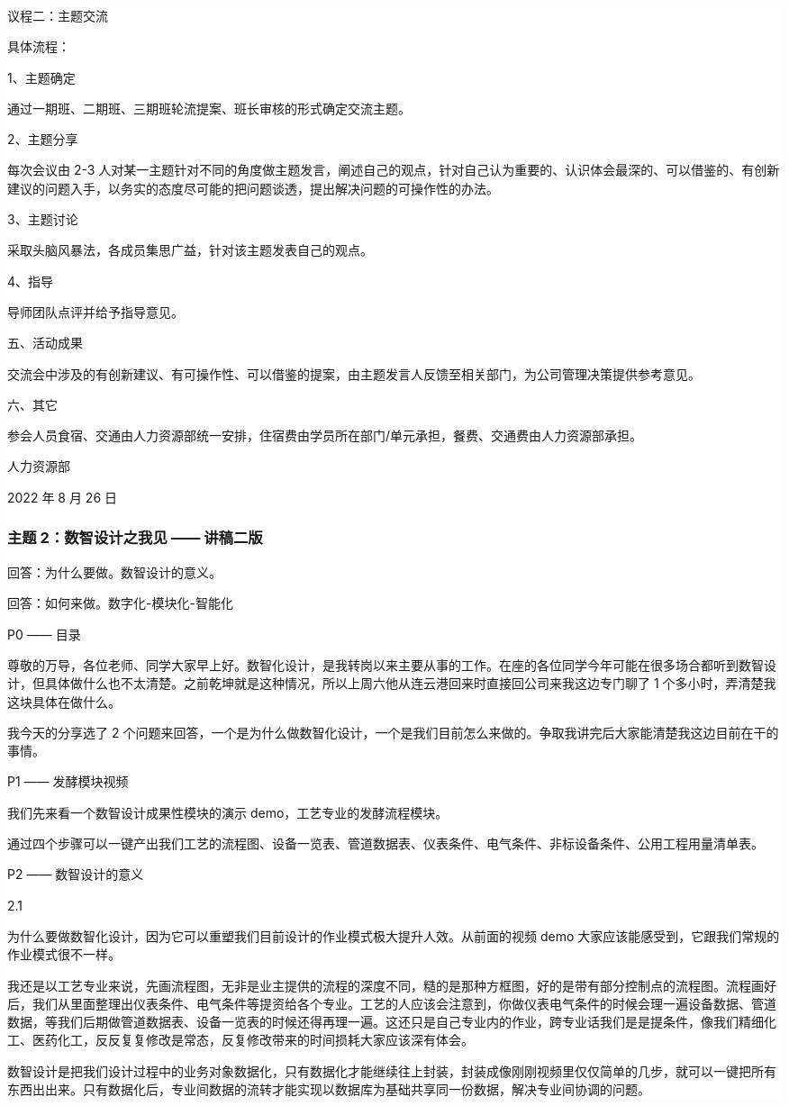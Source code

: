 议程二：主题交流

具体流程：

1、主题确定

通过一期班、二期班、三期班轮流提案、班长审核的形式确定交流主题。

2、主题分享

每次会议由 2-3 人对某一主题针对不同的角度做主题发言，阐述自己的观点，针对自己认为重要的、认识体会最深的、可以借鉴的、有创新建议的问题入手，以务实的态度尽可能的把问题谈透，提出解决问题的可操作性的办法。

3、主题讨论

采取头脑风暴法，各成员集思广益，针对该主题发表自己的观点。

4、指导

导师团队点评并给予指导意见。

五、活动成果

交流会中涉及的有创新建议、有可操作性、可以借鉴的提案，由主题发言人反馈至相关部门，为公司管理决策提供参考意见。

六、其它

参会人员食宿、交通由人力资源部统一安排，住宿费由学员所在部门/单元承担，餐费、交通费由人力资源部承担。

人力资源部

2022 年 8 月 26 日

### 主题 2：数智设计之我见 —— 讲稿二版

回答：为什么要做。数智设计的意义。

回答：如何来做。数字化-模块化-智能化

P0 —— 目录

尊敬的万导，各位老师、同学大家早上好。数智化设计，是我转岗以来主要从事的工作。在座的各位同学今年可能在很多场合都听到数智设计，但具体做什么也不太清楚。之前乾坤就是这种情况，所以上周六他从连云港回来时直接回公司来我这边专门聊了 1 个多小时，弄清楚我这块具体在做什么。

我今天的分享选了 2 个问题来回答，一个是为什么做数智化设计，一个是我们目前怎么来做的。争取我讲完后大家能清楚我这边目前在干的事情。

P1 —— 发酵模块视频

我们先来看一个数智设计成果性模块的演示 demo，工艺专业的发酵流程模块。

通过四个步骤可以一键产出我们工艺的流程图、设备一览表、管道数据表、仪表条件、电气条件、非标设备条件、公用工程用量清单表。

P2 —— 数智设计的意义

2.1 

为什么要做数智化设计，因为它可以重塑我们目前设计的作业模式极大提升人效。从前面的视频 demo 大家应该能感受到，它跟我们常规的作业模式很不一样。

我还是以工艺专业来说，先画流程图，无非是业主提供的流程的深度不同，糙的是那种方框图，好的是带有部分控制点的流程图。流程画好后，我们从里面整理出仪表条件、电气条件等提资给各个专业。工艺的人应该会注意到，你做仪表电气条件的时候会理一遍设备数据、管道数据，等我们后期做管道数据表、设备一览表的时候还得再理一遍。这还只是自己专业内的作业，跨专业话我们是是提条件，像我们精细化工、医药化工，反反复复修改是常态，反复修改带来的时间损耗大家应该深有体会。

数智设计是把我们设计过程中的业务对象数据化，只有数据化才能继续往上封装，封装成像刚刚视频里仅仅简单的几步，就可以一键把所有东西出出来。只有数据化后，专业间数据的流转才能实现以数据库为基础共享同一份数据，解决专业间协调的问题。
